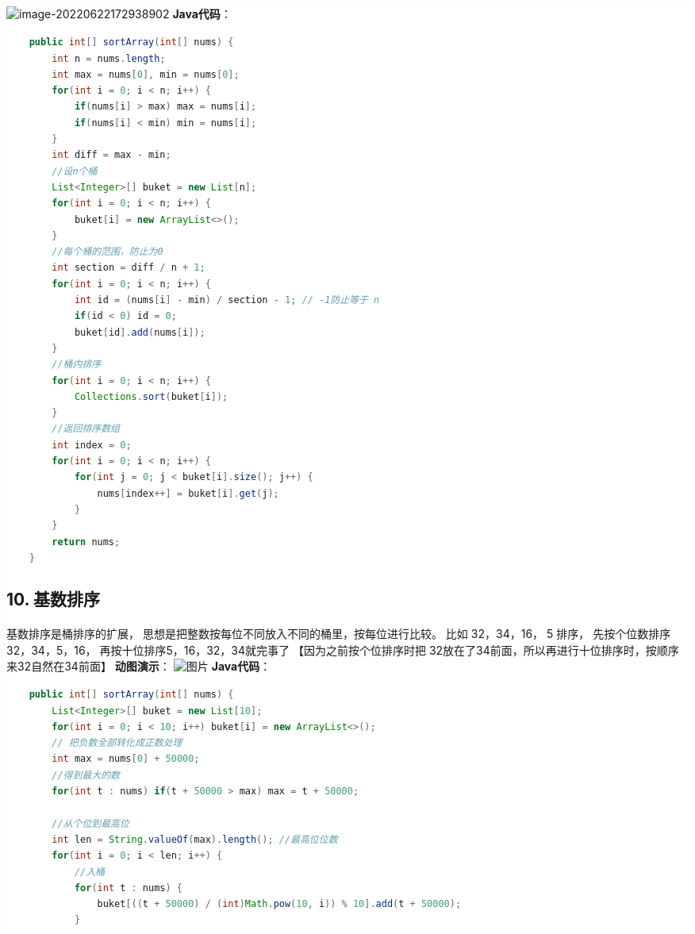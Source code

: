 ![image-20220622172938902](https://bitbucket.org/xlc520/blogasset/raw/main/images3/f3b0d7eaa5c94172a425463a4ab65a28.gif)
**Java代码**：

```java
    public int[] sortArray(int[] nums) {
        int n = nums.length;
        int max = nums[0], min = nums[0];
        for(int i = 0; i < n; i++) {
            if(nums[i] > max) max = nums[i];
            if(nums[i] < min) min = nums[i];
        }
        int diff = max - min;
        //设n个桶
        List<Integer>[] buket = new List[n];
        for(int i = 0; i < n; i++) {
            buket[i] = new ArrayList<>();
        }
        //每个桶的范围，防止为0
        int section = diff / n + 1; 
        for(int i = 0; i < n; i++) {
            int id = (nums[i] - min) / section - 1; // -1防止等于 n
            if(id < 0) id = 0;
            buket[id].add(nums[i]);
        }
        //桶内排序
        for(int i = 0; i < n; i++) {
            Collections.sort(buket[i]);
        }
        //返回排序数组
        int index = 0;
        for(int i = 0; i < n; i++) {
            for(int j = 0; j < buket[i].size(); j++) {
                nums[index++] = buket[i].get(j);
            }
        }
        return nums;
    }
```

## 10. 基数排序

基数排序是桶排序的扩展， 思想是把整数按每位不同放入不同的桶里，按每位进行比较。
比如 32，34，16， 5 排序， 先按个位数排序 32，34，5，16， 再按十位排序5，16，32，34就完事了
【因为之前按个位排序时把 32放在了34前面，所以再进行十位排序时，按顺序来32自然在34前面】
**动图演示**：
![图片](https://bitbucket.org/xlc520/blogasset/raw/main/images3/caddb1ae0bfa4189bf084bf520aad160.gif)
**Java代码**：

```java
    public int[] sortArray(int[] nums) {
        List<Integer>[] buket = new List[10];
        for(int i = 0; i < 10; i++) buket[i] = new ArrayList<>();
        // 把负数全部转化成正数处理
        int max = nums[0] + 50000;
        //得到最大的数
        for(int t : nums) if(t + 50000 > max) max = t + 50000;
        
        //从个位到最高位
        int len = String.valueOf(max).length(); //最高位位数
        for(int i = 0; i < len; i++) {
            //入桶
            for(int t : nums) {
                buket[((t + 50000) / (int)Math.pow(10, i)) % 10].add(t + 50000);
            }
```